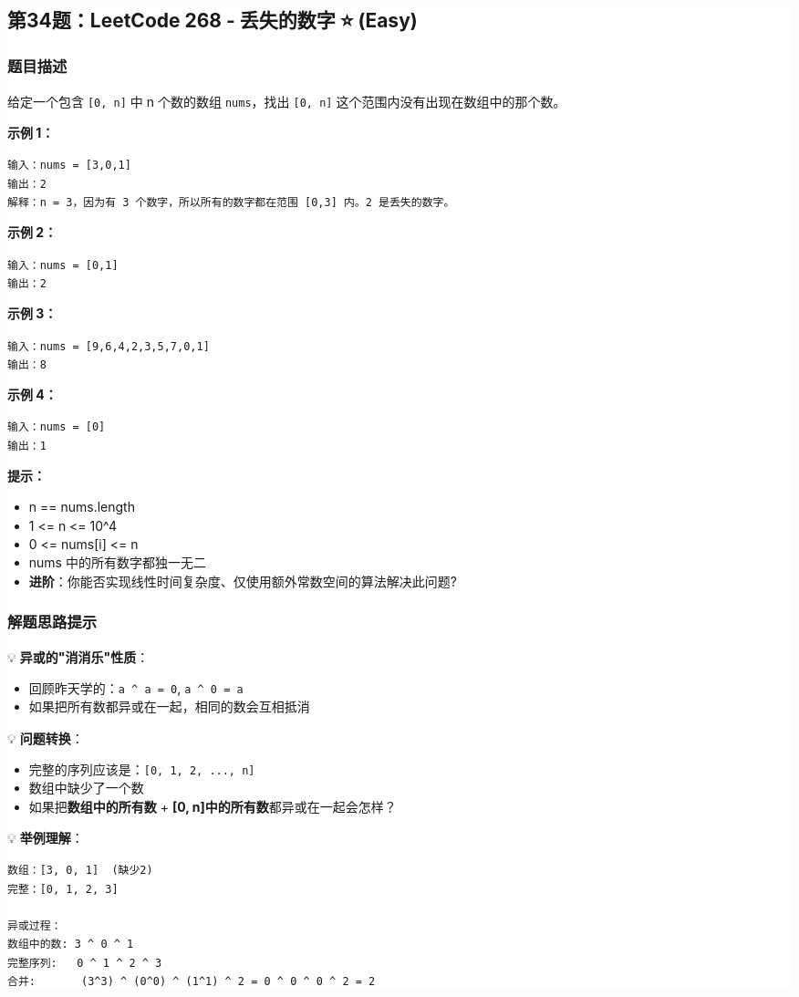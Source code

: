 
## 第34题：LeetCode 268 - 丢失的数字 ⭐ (Easy)

### 题目描述
给定一个包含 `[0, n]` 中 n 个数的数组 `nums`，找出 `[0, n]` 这个范围内没有出现在数组中的那个数。

**示例 1：**
```
输入：nums = [3,0,1]
输出：2
解释：n = 3，因为有 3 个数字，所以所有的数字都在范围 [0,3] 内。2 是丢失的数字。
```

**示例 2：**
```
输入：nums = [0,1]
输出：2
```

**示例 3：**
```
输入：nums = [9,6,4,2,3,5,7,0,1]
输出：8
```

**示例 4：**
```
输入：nums = [0]
输出：1
```

**提示：**
- n == nums.length
- 1 <= n <= 10^4
- 0 <= nums[i] <= n
- nums 中的所有数字都独一无二
- **进阶**：你能否实现线性时间复杂度、仅使用额外常数空间的算法解决此问题?

### 解题思路提示

💡 **异或的"消消乐"性质**：
- 回顾昨天学的：`a ^ a = 0`, `a ^ 0 = a`
- 如果把所有数都异或在一起，相同的数会互相抵消

💡 **问题转换**：
- 完整的序列应该是：`[0, 1, 2, ..., n]`
- 数组中缺少了一个数
- 如果把**数组中的所有数** + **[0, n]中的所有数**都异或在一起会怎样？

💡 **举例理解**：
```
数组：[3, 0, 1]  (缺少2)
完整：[0, 1, 2, 3]

异或过程：
数组中的数: 3 ^ 0 ^ 1
完整序列:   0 ^ 1 ^ 2 ^ 3
合并:       (3^3) ^ (0^0) ^ (1^1) ^ 2 = 0 ^ 0 ^ 0 ^ 2 = 2
```
